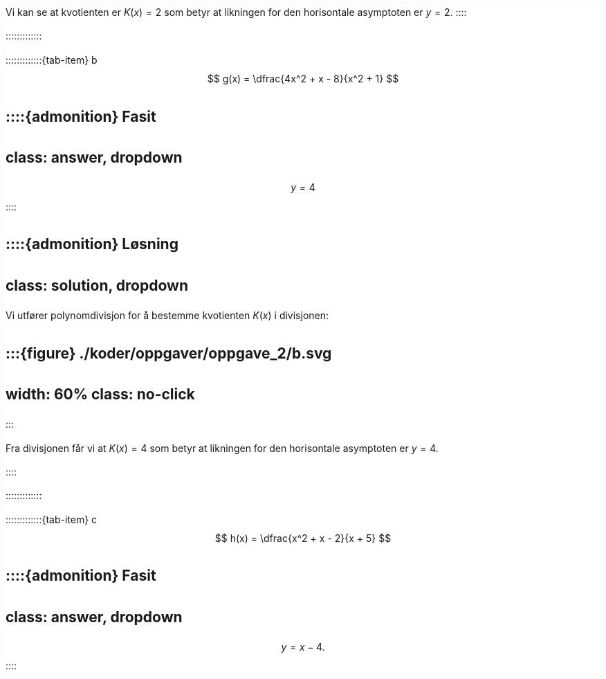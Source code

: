 Vi kan se at kvotienten er $K(x) = 2$ som betyr at likningen for den horisontale asymptoten er $y = 2$.
::::

:::::::::::::

:::::::::::::{tab-item} b
$$
g(x) = \dfrac{4x^2 + x - 8}{x^2 + 1}
$$

::::{admonition} Fasit
---
class: answer, dropdown
---
$$
y = 4
$$
::::

::::{admonition} Løsning
---
class: solution, dropdown
---
Vi utfører polynomdivisjon for å bestemme kvotienten $K(x)$ i divisjonen:

:::{figure} ./koder/oppgaver/oppgave_2/b.svg
---
width: 60%
class: no-click
---
:::

Fra divisjonen får vi at $K(x) = 4$ som betyr at likningen for den horisontale asymptoten er $y = 4$.

::::


:::::::::::::

:::::::::::::{tab-item} c
$$
h(x) = \dfrac{x^2 + x - 2}{x + 5}
$$


::::{admonition} Fasit
---
class: answer, dropdown
---
$$
y = x - 4.
$$
::::
